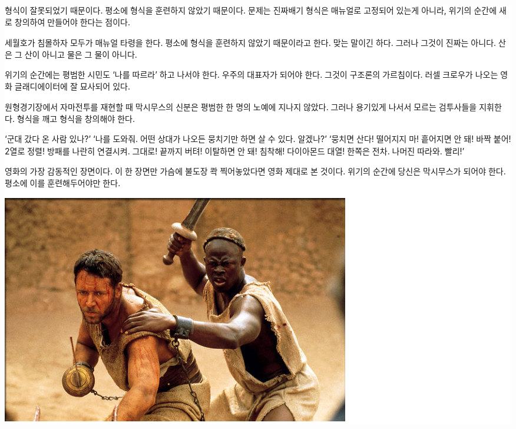   


형식이 잘못되었기 때문이다. 평소에 형식을 훈련하지 않았기 때문이다. 문제는 진짜배기 형식은 매뉴얼로 고정되어 있는게 아니라, 위기의 순간에 새로 창의하여 만들어야 한다는 점이다. 

  


세월호가 침몰하자 모두가 매뉴얼 타령을 한다. 평소에 형식을 훈련하지 않았기 때문이라고 한다. 맞는 말이긴 하다. 그러나 그것이 진짜는 아니다. 산은 그 산이 아니고 물은 그 물이 아니다. 

  


위기의 순간에는 평범한 시민도 ‘나를 따르라’ 하고 나서야 한다. 우주의 대표자가 되어야 한다. 그것이 구조론의 가르침이다. 러셀 크로우가 나오는 영화 글래디에이터에 잘 묘사되어 있다.

  


원형경기장에서 자마전투를 재현할 때 막시무스의 신분은 평범한 한 명의 노예에 지나지 않았다. 그러나 용기있게 나서서 모르는 검투사들을 지휘한다. 형식을 깨고 형식을 창의해야 한다. 

  


‘군대 갔다 온 사람 있나?’ ‘나를 도와줘. 어떤 상대가 나오든 뭉치기만 하면 살 수 있다. 알겠나?’ ‘뭉치면 산다! 떨어지지 마! 흩어지면 안 돼! 바짝 붙어! 2열로 정렬! 방패를 나란히 연결시켜. 그대로! 끝까지 버텨! 이탈하면 안 돼! 침착해! 다이아몬드 대열! 한쪽은 전차. 나머진 따라와. 빨리!’

  


영화의 가장 감동적인 장면이다. 이 한 장면만 가슴에 불도장 콱 찍어놓았다면 영화 제대로 본 것이다. 위기의 순간에 당신은 막시무스가 되어야 한다. 평소에 이를 훈련해두어야만 한다. 

  



![](/files/attach/images/199/154/470/127607.jpg)   


  


